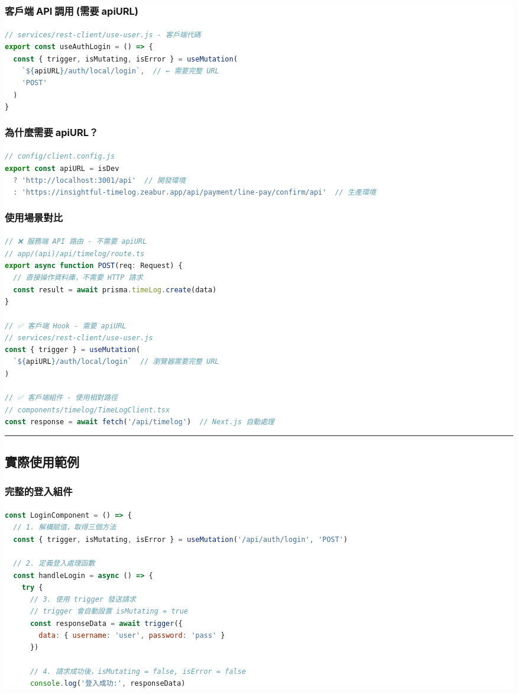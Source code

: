 ### 客戶端 API 調用 (需要 apiURL)

```javascript
// services/rest-client/use-user.js - 客戶端代碼
export const useAuthLogin = () => {
  const { trigger, isMutating, isError } = useMutation(
    `${apiURL}/auth/local/login`,  // ← 需要完整 URL
    'POST'
  )
}
```

### 為什麼需要 apiURL？

```javascript
// config/client.config.js
export const apiURL = isDev
  ? 'http://localhost:3001/api'  // 開發環境
  : 'https://insightful-timelog.zeabur.app/api/payment/line-pay/confirm/api'  // 生產環境
```

### 使用場景對比

```javascript
// ❌ 服務端 API 路由 - 不需要 apiURL
// app/(api)/api/timelog/route.ts
export async function POST(req: Request) {
  // 直接操作資料庫，不需要 HTTP 請求
  const result = await prisma.timeLog.create(data)
}

// ✅ 客戶端 Hook - 需要 apiURL
// services/rest-client/use-user.js
const { trigger } = useMutation(
  `${apiURL}/auth/local/login`  // 瀏覽器需要完整 URL
)

// ✅ 客戶端組件 - 使用相對路徑
// components/timelog/TimeLogClient.tsx
const response = await fetch('/api/timelog')  // Next.js 自動處理
```

---

## 實際使用範例

### 完整的登入組件

```javascript
const LoginComponent = () => {
  // 1. 解構賦值，取得三個方法
  const { trigger, isMutating, isError } = useMutation('/api/auth/login', 'POST')

  // 2. 定義登入處理函數
  const handleLogin = async () => {
    try {
      // 3. 使用 trigger 發送請求
      // trigger 會自動設置 isMutating = true
      const responseData = await trigger({
        data: { username: 'user', password: 'pass' }
      })

      // 4. 請求成功後，isMutating = false, isError = false
      console.log('登入成功:', responseData)

```